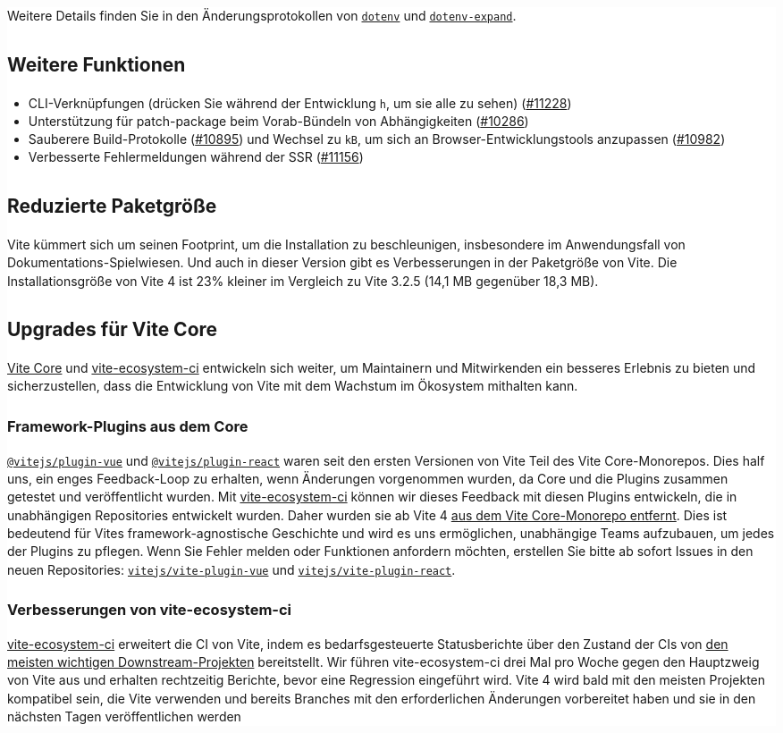 Weitere Details finden Sie in den Änderungsprotokollen von [`dotenv`](https://github.com/motdotla/dotenv/blob/master/CHANGELOG.md) und [`dotenv-expand`](https://github.com/motdotla/dotenv-expand/blob/master/CHANGELOG.md).

## Weitere Funktionen

- CLI-Verknüpfungen (drücken Sie während der Entwicklung `h`, um sie alle zu sehen) ([#11228](https://github.com/vitejs/vite/pull/11228))
- Unterstützung für patch-package beim Vorab-Bündeln von Abhängigkeiten ([#10286](https://github.com/vitejs/vite/issues/10286))
- Sauberere Build-Protokolle ([#10895](https://github.com/vitejs/vite/issues/10895)) und Wechsel zu `kB`, um sich an Browser-Entwicklungstools anzupassen ([#10982](https://github.com/vitejs/vite/issues/10982))
- Verbesserte Fehlermeldungen während der SSR ([#11156](https://github.com/vitejs/vite/issues/11156))

## Reduzierte Paketgröße

Vite kümmert sich um seinen Footprint, um die Installation zu beschleunigen, insbesondere im Anwendungsfall von Dokumentations-Spielwiesen. Und auch in dieser Version gibt es Verbesserungen in der Paketgröße von Vite. Die Installationsgröße von Vite 4 ist 23% kleiner im Vergleich zu Vite 3.2.5 (14,1 MB gegenüber 18,3 MB).

## Upgrades für Vite Core

[Vite Core](https://github.com/vitejs/vite) und [vite-ecosystem-ci](https://github.com/vitejs/vite-ecosystem-ci) entwickeln sich weiter, um Maintainern und Mitwirkenden ein besseres Erlebnis zu bieten und sicherzustellen, dass die Entwicklung von Vite mit dem Wachstum im Ökosystem mithalten kann.

### Framework-Plugins aus dem Core

[`@vitejs/plugin-vue`](https://github.com/vitejs/vite-plugin-vue) und [`@vitejs/plugin-react`](https://github.com/vitejs/vite-plugin-react) waren seit den ersten Versionen von Vite Teil des Vite Core-Monorepos. Dies half uns, ein enges Feedback-Loop zu erhalten, wenn Änderungen vorgenommen wurden, da Core und die Plugins zusammen getestet und veröffentlicht wurden. Mit [vite-ecosystem-ci](https://github.com/vitejs/vite-ecosystem-ci) können wir dieses Feedback mit diesen Plugins entwickeln, die in unabhängigen Repositories entwickelt wurden. Daher wurden sie ab Vite 4 [aus dem Vite Core-Monorepo entfernt](https://github.com/vitejs/vite/pull/11158). Dies ist bedeutend für Vites framework-agnostische Geschichte und wird es uns ermöglichen, unabhängige Teams aufzubauen, um jedes der Plugins zu pflegen. Wenn Sie Fehler melden oder Funktionen anfordern möchten, erstellen Sie bitte ab sofort Issues in den neuen Repositories: [`vitejs/vite-plugin-vue`](https://github.com/vitejs/vite-plugin-vue) und [`vitejs/vite-plugin-react`](https://github.com/vitejs/vite-plugin-react).

### Verbesserungen von vite-ecosystem-ci

[vite-ecosystem-ci](https://github.com/vitejs/vite-ecosystem-ci) erweitert die CI von Vite, indem es bedarfsgesteuerte Statusberichte über den Zustand der CIs von [den meisten wichtigen Downstream-Projekten](https://github.com/vitejs/vite-ecosystem-ci/tree/main/tests) bereitstellt. Wir führen vite-ecosystem-ci drei Mal pro Woche gegen den Hauptzweig von Vite aus und erhalten rechtzeitig Berichte, bevor eine Regression eingeführt wird. Vite 4 wird bald mit den meisten Projekten kompatibel sein, die Vite verwenden und bereits Branches mit den erforderlichen Änderungen vorbereitet haben und sie in den nächsten Tagen veröffentlichen werden
